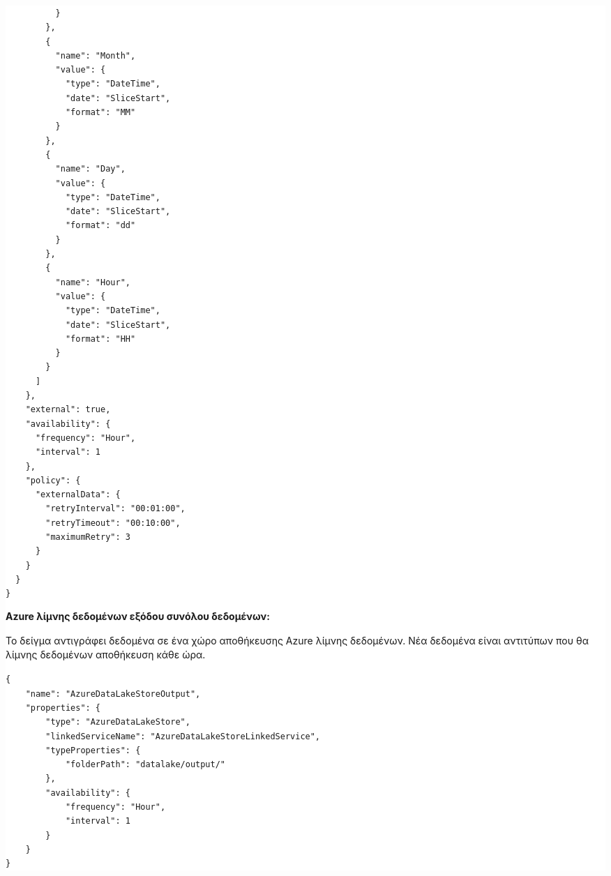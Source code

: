               }
            },
            {
              "name": "Month",
              "value": {
                "type": "DateTime",
                "date": "SliceStart",
                "format": "MM"
              }
            },
            {
              "name": "Day",
              "value": {
                "type": "DateTime",
                "date": "SliceStart",
                "format": "dd"
              }
            },
            {
              "name": "Hour",
              "value": {
                "type": "DateTime",
                "date": "SliceStart",
                "format": "HH"
              }
            }
          ]
        },
        "external": true,
        "availability": {
          "frequency": "Hour",
          "interval": 1
        },
        "policy": {
          "externalData": {
            "retryInterval": "00:01:00",
            "retryTimeout": "00:10:00",
            "maximumRetry": 3
          }
        }
      }
    }


**Azure λίμνης δεδομένων εξόδου συνόλου δεδομένων:**

Το δείγμα αντιγράφει δεδομένα σε ένα χώρο αποθήκευσης Azure λίμνης δεδομένων. Νέα δεδομένα είναι αντιτύπων που θα λίμνης δεδομένων αποθήκευση κάθε ώρα.

    {
        "name": "AzureDataLakeStoreOutput",
        "properties": {
            "type": "AzureDataLakeStore",
            "linkedServiceName": "AzureDataLakeStoreLinkedService",
            "typeProperties": {
                "folderPath": "datalake/output/"
            },
            "availability": {
                "frequency": "Hour",
                "interval": 1
            }
        }
    }
